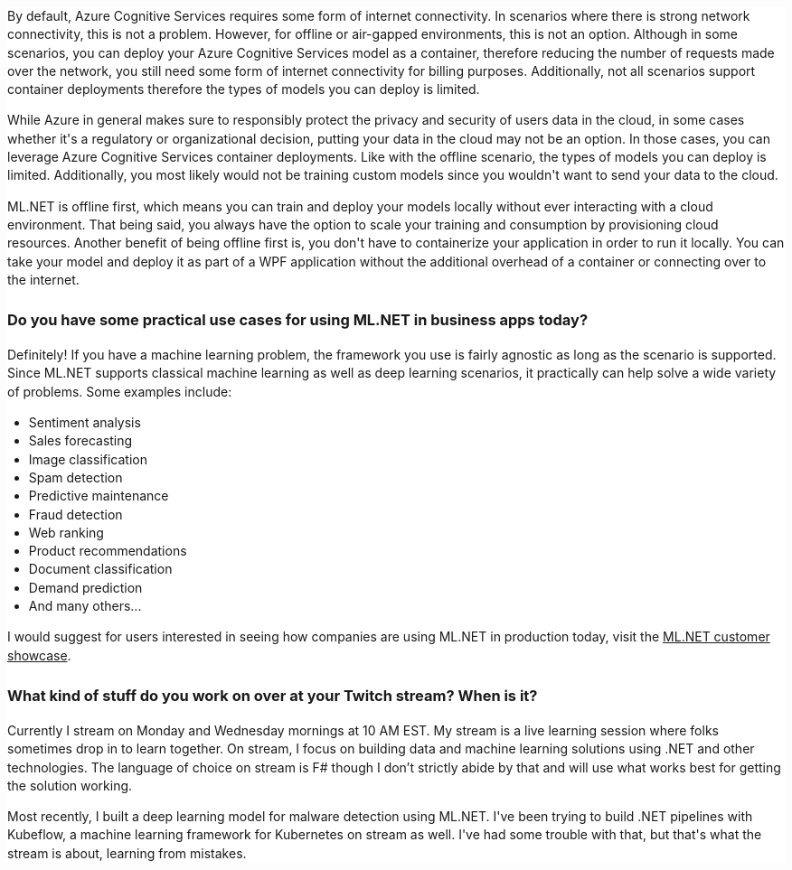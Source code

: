 By default, Azure Cognitive Services requires some form of internet connectivity. In scenarios where there is strong network connectivity, this is not a problem. However, for offline or air-gapped environments, this is not an option. Although in some scenarios, you can deploy your Azure Cognitive Services model as a container, therefore reducing the number of requests made over the network, you still need some form of internet connectivity for billing purposes. Additionally, not all scenarios support container deployments therefore the types of models you can deploy is limited.

While Azure in general makes sure to responsibly protect the privacy and security of users data in the cloud, in some cases whether it's a regulatory or organizational decision, putting your data in the cloud may not be an option. In those cases, you can leverage Azure Cognitive Services container deployments. Like with the offline scenario, the types of models you can deploy is limited. Additionally, you most likely would not be training custom models since you wouldn't want to send your data to the cloud.

ML.NET is offline first, which means you can train and deploy your models locally without ever interacting with a cloud environment. That being said, you always have the option to scale your training and consumption by provisioning cloud resources. Another benefit of being offline first is, you don't have to containerize your application in order to run it locally. You can take your model and deploy it as part of a WPF application without the additional overhead of a container or connecting over to the internet.

### Do you have some practical use cases for using ML.NET in business apps today?

Definitely! If you have a machine learning problem, the framework you use is fairly agnostic as long as the scenario is supported. Since ML.NET supports classical machine learning as well as deep learning scenarios, it practically can help solve a wide variety of problems. Some examples include:

* Sentiment analysis
* Sales forecasting
* Image classification
* Spam detection
* Predictive maintenance
* Fraud detection
* Web ranking
* Product recommendations
* Document classification
* Demand prediction
* And many others...
  
I would suggest for users interested in seeing how companies are using ML.NET in production today, visit the [ML.NET customer showcase](https://dotnet.microsoft.com/apps/machinelearning-ai/ml-dotnet/customers).

### What kind of stuff do you work on over at your Twitch stream? When is it?

Currently I stream on Monday and Wednesday mornings at 10 AM EST. My stream is a live learning session where folks sometimes drop in to learn together. On stream, I focus on building data and machine learning solutions using .NET and other technologies. The language of choice on stream is F# though I don’t strictly abide by that and will use what works best for getting the solution working.

Most recently, I built a deep learning model for malware detection using ML.NET. I've been trying to build .NET pipelines with Kubeflow, a machine learning framework for Kubernetes on stream as well. I've had some trouble with that, but that's what the stream is about, learning from mistakes.
